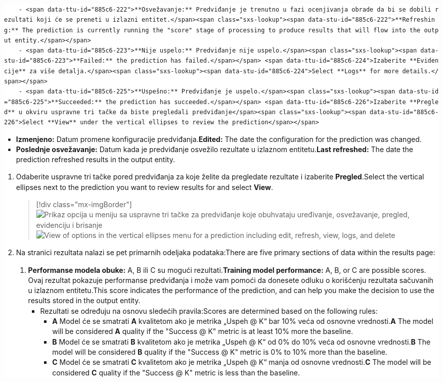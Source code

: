         - <span data-ttu-id="885c6-222">**Osvežavanje:** Predviđanje je trenutno u fazi ocenjivanja obrade da bi se dobili rezultati koji će se preneti u izlazni entitet.</span><span class="sxs-lookup"><span data-stu-id="885c6-222">**Refreshing:** The prediction is currently running the "score" stage of processing to produce results that will flow into the output entity.</span></span>
        - <span data-ttu-id="885c6-223">**Nije uspelo:** Predviđanje nije uspelo.</span><span class="sxs-lookup"><span data-stu-id="885c6-223">**Failed:** the prediction has failed.</span></span> <span data-ttu-id="885c6-224">Izaberite **Evidencije** za više detalja.</span><span class="sxs-lookup"><span data-stu-id="885c6-224">Select **Logs** for more details.</span></span>
        - <span data-ttu-id="885c6-225">**Uspešno:** Predviđanje je uspelo.</span><span class="sxs-lookup"><span data-stu-id="885c6-225">**Succeeded:** the prediction has succeeded.</span></span> <span data-ttu-id="885c6-226">Izaberite **Pregled** u okviru uspravne tri tačke da biste pregledali predviđanje</span><span class="sxs-lookup"><span data-stu-id="885c6-226">Select **View** under the vertical ellipses to review the prediction</span></span>
   - <span data-ttu-id="885c6-227">**Izmenjeno:** Datum promene konfiguracije predviđanja.</span><span class="sxs-lookup"><span data-stu-id="885c6-227">**Edited:** The date the configuration for the prediction was changed.</span></span>
   - <span data-ttu-id="885c6-228">**Poslednje osvežavanje:** Datum kada je predviđanje osvežilo rezultate u izlaznom entitetu.</span><span class="sxs-lookup"><span data-stu-id="885c6-228">**Last refreshed:** The date the prediction refreshed results in the output entity.</span></span>

1. <span data-ttu-id="885c6-229">Odaberite uspravne tri tačke pored predviđanja za koje želite da pregledate rezultate i izaberite **Pregled**.</span><span class="sxs-lookup"><span data-stu-id="885c6-229">Select the vertical ellipses next to the prediction you want to review results for and select **View**.</span></span>
   > [!div class="mx-imgBorder"]
   > <span data-ttu-id="885c6-230">![Prikaz opcija u meniju sa uspravne tri tačke za predviđanje koje obuhvataju uređivanje, osvežavanje, pregled, evidenciju i brisanje](media/product-recommendation-verticalellipses.PNG "Prikaz opcija u meniju sa uspravne tri tačke za predviđanje koje obuhvataju uređivanje, osvežavanje, pregled, evidenciju i brisanje")</span><span class="sxs-lookup"><span data-stu-id="885c6-230">![View of options in the vertical ellipses menu for a prediction including edit, refresh, view, logs, and delete](media/product-recommendation-verticalellipses.PNG "View of options in the vertical ellipses menu for a prediction including edit, refresh, view, logs, and delete")</span></span>

1. <span data-ttu-id="885c6-231">Na stranici rezultata nalazi se pet primarnih odeljaka podataka:</span><span class="sxs-lookup"><span data-stu-id="885c6-231">There are five primary sections of data within the results page:</span></span>
    1. <span data-ttu-id="885c6-232">**Performanse modela obuke:** A, B ili C su mogući rezultati.</span><span class="sxs-lookup"><span data-stu-id="885c6-232">**Training model performance:** A, B, or C are possible scores.</span></span> <span data-ttu-id="885c6-233">Ovaj rezultat pokazuje performanse predviđanja i može vam pomoći da donesete odluku o korišćenju rezultata sačuvanih u izlaznom entitetu.</span><span class="sxs-lookup"><span data-stu-id="885c6-233">This score indicates the performance of the prediction, and can help you make the decision to use the results stored in the output entity.</span></span>
        - <span data-ttu-id="885c6-234">Rezultati se određuju na osnovu sledećih pravila:</span><span class="sxs-lookup"><span data-stu-id="885c6-234">Scores are determined based on the following rules:</span></span>
            - <span data-ttu-id="885c6-235">**A** Model će se smatrati **A** kvalitetom ako je metrika „Uspeh @ K“ bar 10% veća od osnovne vrednosti.</span><span class="sxs-lookup"><span data-stu-id="885c6-235">**A** The model will be considered **A** quality if the "Success @ K" metric is at least 10% more the baseline.</span></span> 
            - <span data-ttu-id="885c6-236">**B** Model će se smatrati **B** kvalitetom ako je metrika „Uspeh @ K“ od 0% do 10% veća od osnovne vrednosti.</span><span class="sxs-lookup"><span data-stu-id="885c6-236">**B** The model will be considered **B** quality if the "Success @ K" metric is 0% to 10% more than the baseline.</span></span>
            - <span data-ttu-id="885c6-237">**C** Model će se smatrati **C** kvalitetom ako je metrika „Uspeh @ K“ manja od osnovne vrednosti.</span><span class="sxs-lookup"><span data-stu-id="885c6-237">**C** The model will be considered **C** quality if the "Success @ K" metric is less than the baseline.</span></span>
               